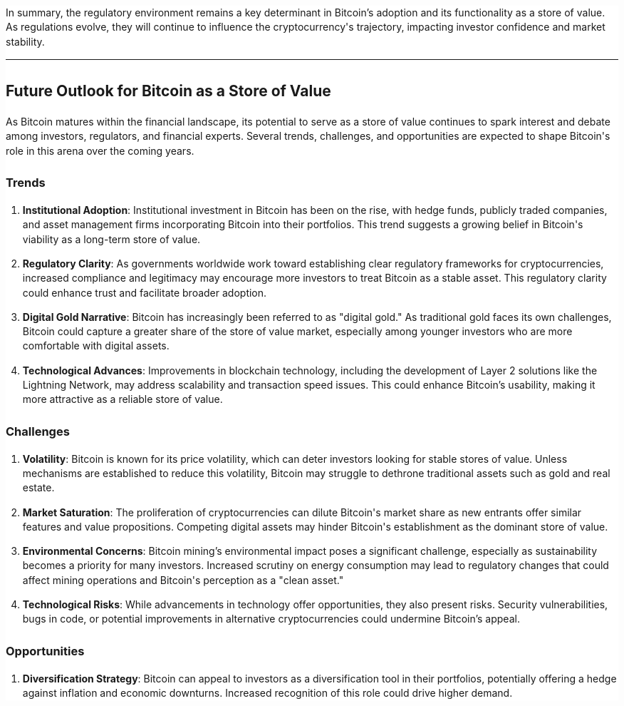 In summary, the regulatory environment remains a key determinant in Bitcoin’s adoption and its functionality as a store of value. As regulations evolve, they will continue to influence the cryptocurrency's trajectory, impacting investor confidence and market stability.

---

## Future Outlook for Bitcoin as a Store of Value

As Bitcoin matures within the financial landscape, its potential to serve as a store of value continues to spark interest and debate among investors, regulators, and financial experts. Several trends, challenges, and opportunities are expected to shape Bitcoin's role in this arena over the coming years.

### Trends

1. **Institutional Adoption**: Institutional investment in Bitcoin has been on the rise, with hedge funds, publicly traded companies, and asset management firms incorporating Bitcoin into their portfolios. This trend suggests a growing belief in Bitcoin's viability as a long-term store of value.

2. **Regulatory Clarity**: As governments worldwide work toward establishing clear regulatory frameworks for cryptocurrencies, increased compliance and legitimacy may encourage more investors to treat Bitcoin as a stable asset. This regulatory clarity could enhance trust and facilitate broader adoption.

3. **Digital Gold Narrative**: Bitcoin has increasingly been referred to as "digital gold." As traditional gold faces its own challenges, Bitcoin could capture a greater share of the store of value market, especially among younger investors who are more comfortable with digital assets.

4. **Technological Advances**: Improvements in blockchain technology, including the development of Layer 2 solutions like the Lightning Network, may address scalability and transaction speed issues. This could enhance Bitcoin’s usability, making it more attractive as a reliable store of value.

### Challenges

1. **Volatility**: Bitcoin is known for its price volatility, which can deter investors looking for stable stores of value. Unless mechanisms are established to reduce this volatility, Bitcoin may struggle to dethrone traditional assets such as gold and real estate.

2. **Market Saturation**: The proliferation of cryptocurrencies can dilute Bitcoin's market share as new entrants offer similar features and value propositions. Competing digital assets may hinder Bitcoin's establishment as the dominant store of value.

3. **Environmental Concerns**: Bitcoin mining’s environmental impact poses a significant challenge, especially as sustainability becomes a priority for many investors. Increased scrutiny on energy consumption may lead to regulatory changes that could affect mining operations and Bitcoin's perception as a "clean asset."

4. **Technological Risks**: While advancements in technology offer opportunities, they also present risks. Security vulnerabilities, bugs in code, or potential improvements in alternative cryptocurrencies could undermine Bitcoin’s appeal.

### Opportunities

1. **Diversification Strategy**: Bitcoin can appeal to investors as a diversification tool in their portfolios, potentially offering a hedge against inflation and economic downturns. Increased recognition of this role could drive higher demand.
